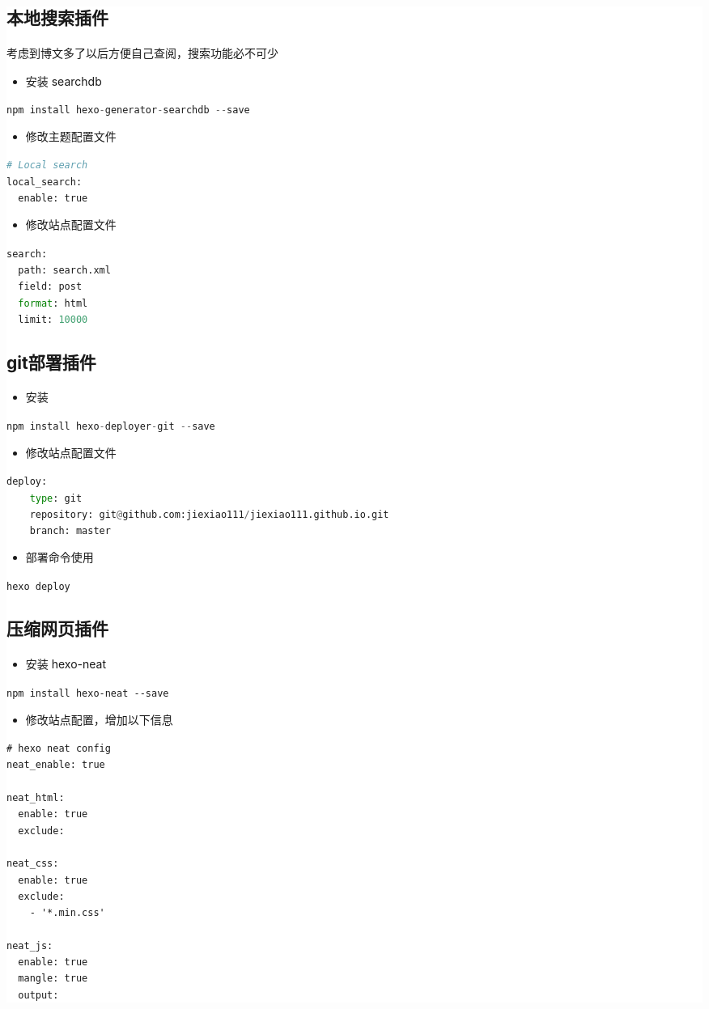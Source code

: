 ## 本地搜索插件
考虑到博文多了以后方便自己查阅，搜索功能必不可少

* 安装 searchdb
```python
npm install hexo-generator-searchdb --save
```

* 修改主题配置文件
```python
# Local search
local_search:
  enable: true
```

* 修改站点配置文件
```python
search:
  path: search.xml
  field: post
  format: html
  limit: 10000
```

## git部署插件
* 安装
```python
npm install hexo-deployer-git --save
```

* 修改站点配置文件
```python
deploy:
	type: git
	repository: git@github.com:jiexiao111/jiexiao111.github.io.git
	branch: master
```

* 部署命令使用
```python
hexo deploy
```

## 压缩网页插件
* 安装 hexo-neat
```shell
npm install hexo-neat --save
```
* 修改站点配置，增加以下信息
```shell
# hexo neat config
neat_enable: true

neat_html:
  enable: true
  exclude:
  
neat_css:
  enable: true
  exclude:
    - '*.min.css'

neat_js:
  enable: true
  mangle: true
  output:
```